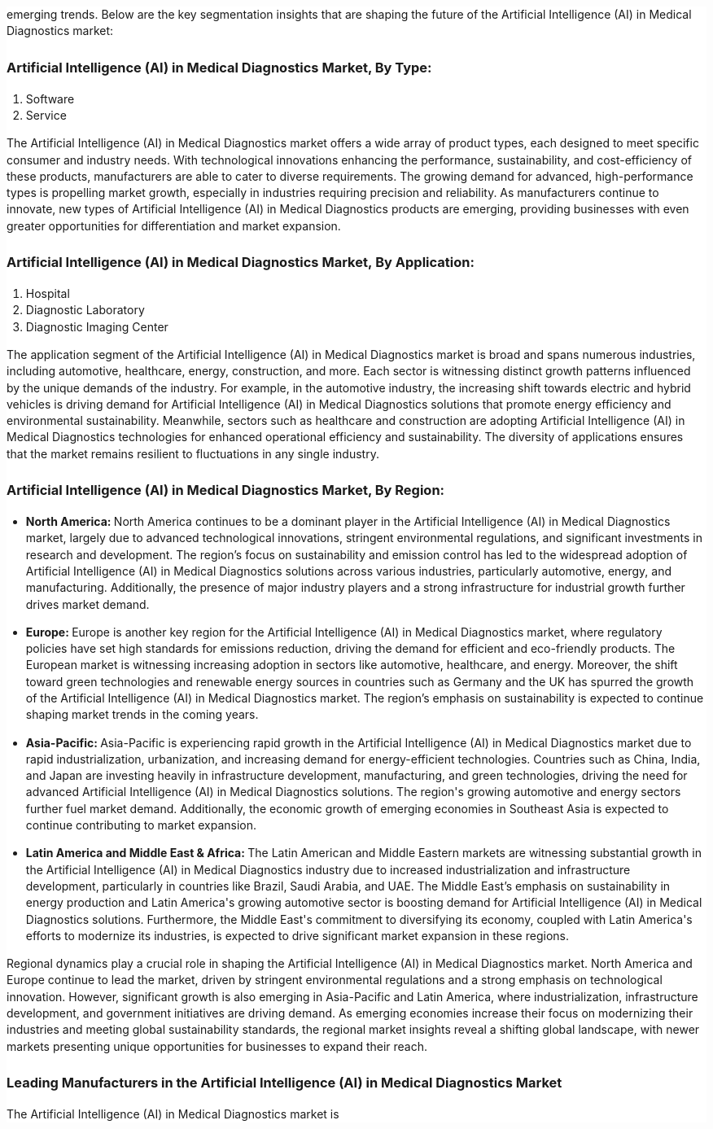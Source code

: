 emerging trends. Below are the key segmentation insights that are shaping the future of the Artificial Intelligence (AI) in Medical Diagnostics market:</p><h3><strong>Artificial Intelligence (AI) in Medical Diagnostics Market, By Type:<br /></strong></h3><ol><li>Software<li> Service</li></ol><p>The Artificial Intelligence (AI) in Medical Diagnostics market offers a wide array of product types, each designed to meet specific consumer and industry needs. With technological innovations enhancing the performance, sustainability, and cost-efficiency of these products, manufacturers are able to cater to diverse requirements. The growing demand for advanced, high-performance types is propelling market growth, especially in industries requiring precision and reliability. As manufacturers continue to innovate, new types of Artificial Intelligence (AI) in Medical Diagnostics products are emerging, providing businesses with even greater opportunities for differentiation and market expansion.</p><h3>Artificial Intelligence (AI) in Medical Diagnostics Market,&nbsp;By Application:</h3><ol><li>Hospital<li> Diagnostic Laboratory<li> Diagnostic Imaging Center</li></ol><p>The application segment of the Artificial Intelligence (AI) in Medical Diagnostics market is broad and spans numerous industries, including automotive, healthcare, energy, construction, and more. Each sector is witnessing distinct growth patterns influenced by the unique demands of the industry. For example, in the automotive industry, the increasing shift towards electric and hybrid vehicles is driving demand for Artificial Intelligence (AI) in Medical Diagnostics solutions that promote energy efficiency and environmental sustainability. Meanwhile, sectors such as healthcare and construction are adopting Artificial Intelligence (AI) in Medical Diagnostics technologies for enhanced operational efficiency and sustainability. The diversity of applications ensures that the market remains resilient to fluctuations in any single industry.</p><h3>Artificial Intelligence (AI) in Medical Diagnostics Market, By Region:</h3><ul><li><p><strong>North America:&nbsp;</strong>North America continues to be a dominant player in the Artificial Intelligence (AI) in Medical Diagnostics market, largely due to advanced technological innovations, stringent environmental regulations, and significant investments in research and development. The region&rsquo;s focus on sustainability and emission control has led to the widespread adoption of Artificial Intelligence (AI) in Medical Diagnostics solutions across various industries, particularly automotive, energy, and manufacturing. Additionally, the presence of major industry players and a strong infrastructure for industrial growth further drives market demand.</p></li><li><p><strong><strong>Europe:&nbsp;</strong></strong>Europe is another key region for the Artificial Intelligence (AI) in Medical Diagnostics market, where regulatory policies have set high standards for emissions reduction, driving the demand for efficient and eco-friendly products. The European market is witnessing increasing adoption in sectors like automotive, healthcare, and energy. Moreover, the shift toward green technologies and renewable energy sources in countries such as Germany and the UK has spurred the growth of the Artificial Intelligence (AI) in Medical Diagnostics market. The region&rsquo;s emphasis on sustainability is expected to continue shaping market trends in the coming years.</p></li><li><p><strong><strong>Asia-Pacific:&nbsp;</strong></strong>Asia-Pacific is experiencing rapid growth in the Artificial Intelligence (AI) in Medical Diagnostics market due to rapid industrialization, urbanization, and increasing demand for energy-efficient technologies. Countries such as China, India, and Japan are investing heavily in infrastructure development, manufacturing, and green technologies, driving the need for advanced Artificial Intelligence (AI) in Medical Diagnostics solutions. The region's growing automotive and energy sectors further fuel market demand. Additionally, the economic growth of emerging economies in Southeast Asia is expected to continue contributing to market expansion.</p></li><li><p><strong><strong>Latin America and Middle East &amp; Africa:&nbsp;</strong></strong>The Latin American and Middle Eastern markets are witnessing substantial growth in the Artificial Intelligence (AI) in Medical Diagnostics industry due to increased industrialization and infrastructure development, particularly in countries like Brazil, Saudi Arabia, and UAE. The Middle East&rsquo;s emphasis on sustainability in energy production and Latin America's growing automotive sector is boosting demand for Artificial Intelligence (AI) in Medical Diagnostics solutions. Furthermore, the Middle East's commitment to diversifying its economy, coupled with Latin America's efforts to modernize its industries, is expected to drive significant market expansion in these regions.</p></li></ul><p>Regional dynamics play a crucial role in shaping the Artificial Intelligence (AI) in Medical Diagnostics market. North America and Europe continue to lead the market, driven by stringent environmental regulations and a strong emphasis on technological innovation. However, significant growth is also emerging in Asia-Pacific and Latin America, where industrialization, infrastructure development, and government initiatives are driving demand. As emerging economies increase their focus on modernizing their industries and meeting global sustainability standards, the regional market insights reveal a shifting global landscape, with newer markets presenting unique opportunities for businesses to expand their reach.</p><h3><strong>Leading Manufacturers in the Artificial Intelligence (AI) in Medical Diagnostics Market</strong></h3><p>The Artificial Intelligence (AI) in Medical Diagnostics market is